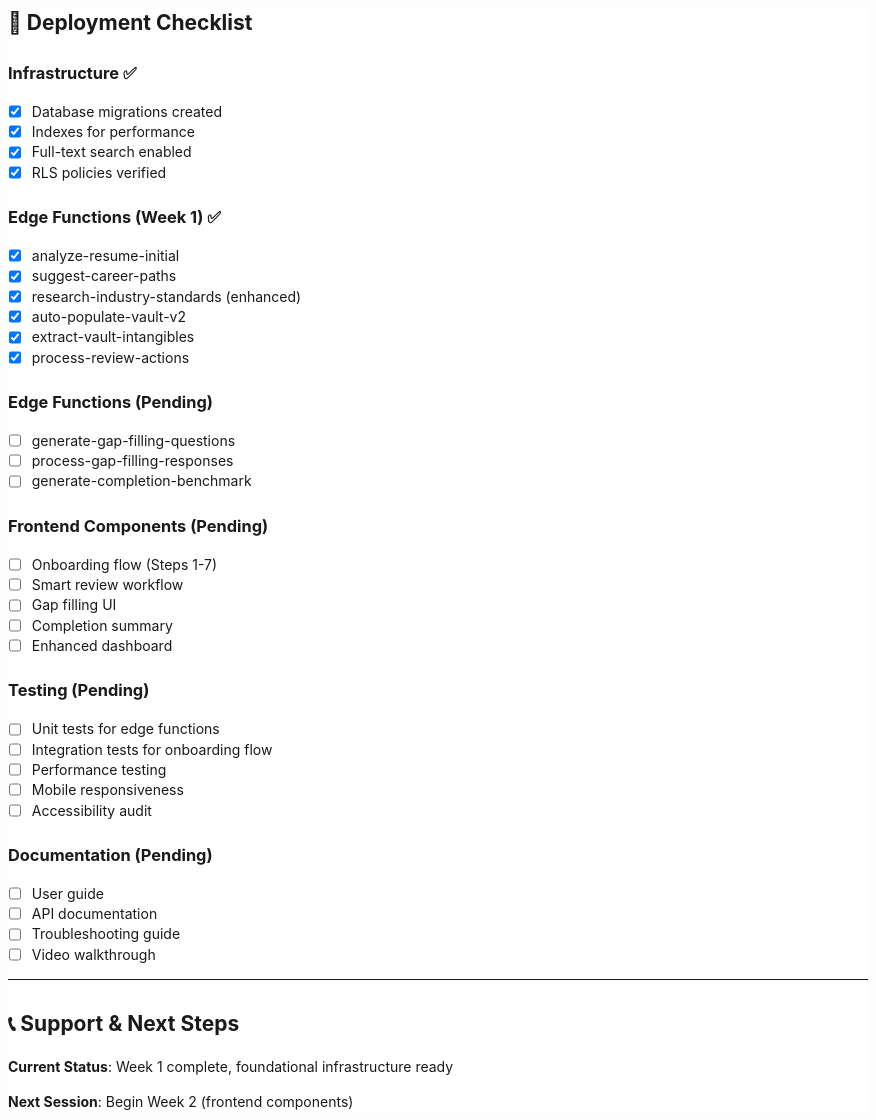 
## 🚀 Deployment Checklist

### Infrastructure ✅
- [x] Database migrations created
- [x] Indexes for performance
- [x] Full-text search enabled
- [x] RLS policies verified

### Edge Functions (Week 1) ✅
- [x] analyze-resume-initial
- [x] suggest-career-paths
- [x] research-industry-standards (enhanced)
- [x] auto-populate-vault-v2
- [x] extract-vault-intangibles
- [x] process-review-actions

### Edge Functions (Pending)
- [ ] generate-gap-filling-questions
- [ ] process-gap-filling-responses
- [ ] generate-completion-benchmark

### Frontend Components (Pending)
- [ ] Onboarding flow (Steps 1-7)
- [ ] Smart review workflow
- [ ] Gap filling UI
- [ ] Completion summary
- [ ] Enhanced dashboard

### Testing (Pending)
- [ ] Unit tests for edge functions
- [ ] Integration tests for onboarding flow
- [ ] Performance testing
- [ ] Mobile responsiveness
- [ ] Accessibility audit

### Documentation (Pending)
- [ ] User guide
- [ ] API documentation
- [ ] Troubleshooting guide
- [ ] Video walkthrough

---

## 📞 Support & Next Steps

**Current Status**: Week 1 complete, foundational infrastructure ready

**Next Session**: Begin Week 2 (frontend components)
